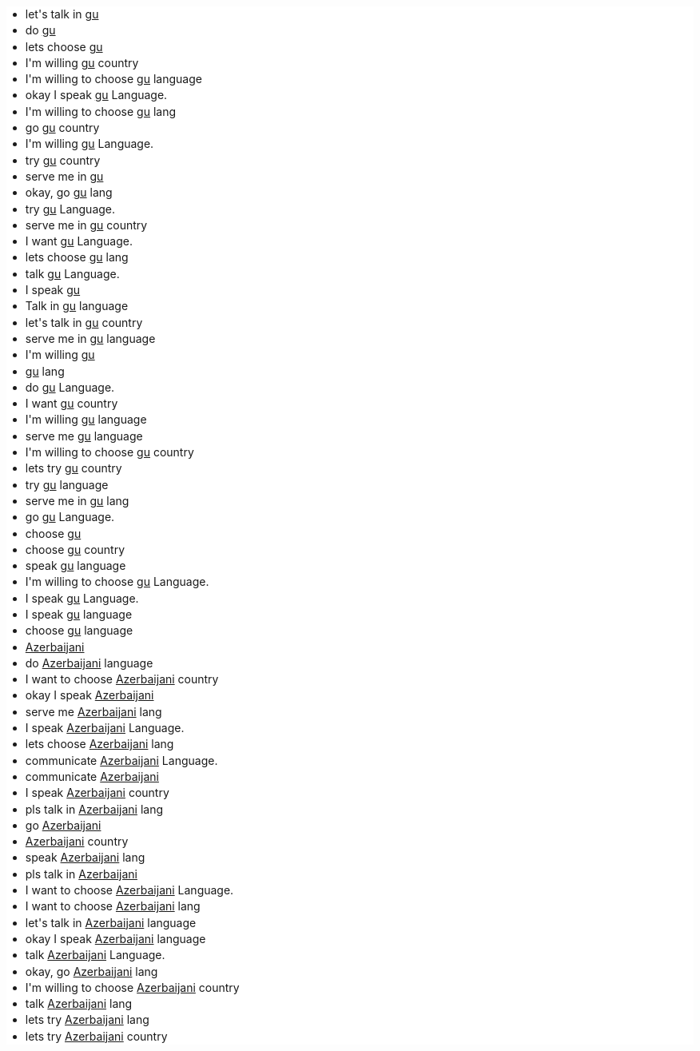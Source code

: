 - let's talk in [gu](language_code)
- do [gu](language_code)
- lets choose [gu](language_code)
- I'm willing [gu](language_code) country
- I'm willing to choose [gu](language_code) language
- okay I speak [gu](language_code) Language.
- I'm willing to choose [gu](language_code) lang
- go [gu](language_code) country
- I'm willing [gu](language_code) Language.
- try [gu](language_code) country
- serve me in [gu](language_code)
- okay, go [gu](language_code) lang
- try [gu](language_code) Language.
- serve me in [gu](language_code) country
- I want [gu](language_code) Language.
- lets choose [gu](language_code) lang
- talk [gu](language_code) Language.
- I speak [gu](language_code)
- Talk in [gu](language_code) language
- let's talk in [gu](language_code) country
- serve me in [gu](language_code) language
- I'm willing [gu](language_code)
- [gu](language_code) lang
- do [gu](language_code) Language.
- I want [gu](language_code) country
- I'm willing [gu](language_code) language
- serve me [gu](language_code) language
- I'm willing to choose [gu](language_code) country
- lets try [gu](language_code) country
- try [gu](language_code) language
- serve me in [gu](language_code) lang
- go [gu](language_code) Language.
- choose [gu](language_code)
- choose [gu](language_code) country
- speak [gu](language_code) language
- I'm willing to choose [gu](language_code) Language.
- I speak [gu](language_code) Language.
- I speak [gu](language_code) language
- choose [gu](language_code) language
- [Azerbaijani](language_name)
- do [Azerbaijani](language_name) language
- I want to choose [Azerbaijani](language_name) country
- okay I speak [Azerbaijani](language_name)
- serve me [Azerbaijani](language_name) lang
- I speak [Azerbaijani](language_name) Language.
- lets choose [Azerbaijani](language_name) lang
- communicate [Azerbaijani](language_name) Language.
- communicate [Azerbaijani](language_name)
- I speak [Azerbaijani](language_name) country
- pls talk in [Azerbaijani](language_name) lang
- go [Azerbaijani](language_name)
- [Azerbaijani](language_name) country
- speak [Azerbaijani](language_name) lang
- pls talk in [Azerbaijani](language_name)
- I want to choose [Azerbaijani](language_name) Language.
- I want to choose [Azerbaijani](language_name) lang
- let's talk in [Azerbaijani](language_name) language
- okay I speak [Azerbaijani](language_name) language
- talk [Azerbaijani](language_name) Language.
- okay, go [Azerbaijani](language_name) lang
- I'm willing to choose [Azerbaijani](language_name) country
- talk [Azerbaijani](language_name) lang
- lets try [Azerbaijani](language_name) lang
- lets try [Azerbaijani](language_name) country
